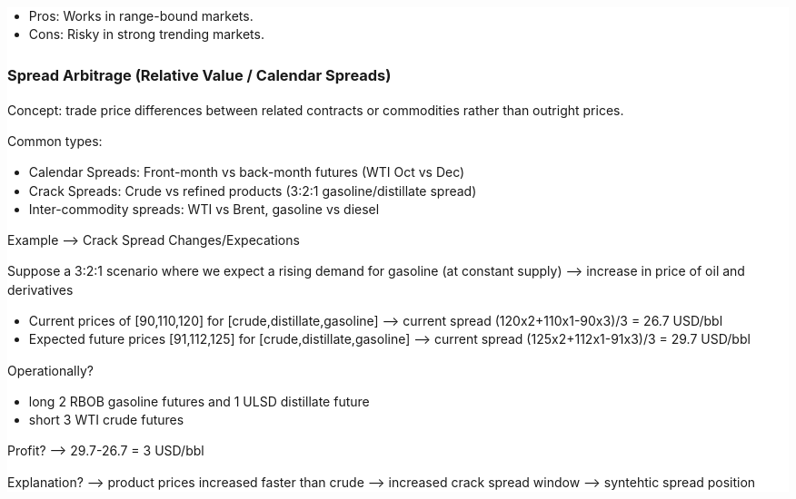 - Pros: Works in range-bound markets.
- Cons: Risky in strong trending markets.

### Spread Arbitrage (Relative Value / Calendar Spreads)

Concept: trade price differences between related contracts or commodities rather than outright prices.

Common types:

- Calendar Spreads: Front-month vs back-month futures (WTI Oct vs Dec)
- Crack Spreads: Crude vs refined products (3:2:1 gasoline/distillate spread)
- Inter-commodity spreads: WTI vs Brent, gasoline vs diesel

Example --> Crack Spread Changes/Expecations

Suppose a 3:2:1 scenario where we expect a rising demand for gasoline (at constant supply) --> increase in price of oil and derivatives

- Current prices of [90,110,120] for [crude,distillate,gasoline] --> current spread (120x2+110x1-90x3)/3 = 26.7 USD/bbl
- Expected future prices [91,112,125] for [crude,distillate,gasoline] --> current spread (125x2+112x1-91x3)/3 = 29.7 USD/bbl

Operationally?
 - long 2 RBOB gasoline futures and 1 ULSD distillate future
 - short 3 WTI crude futures

 Profit? --> 29.7-26.7 = 3 USD/bbl

 Explanation? --> product prices increased faster than crude --> increased crack spread window --> syntehtic spread position
